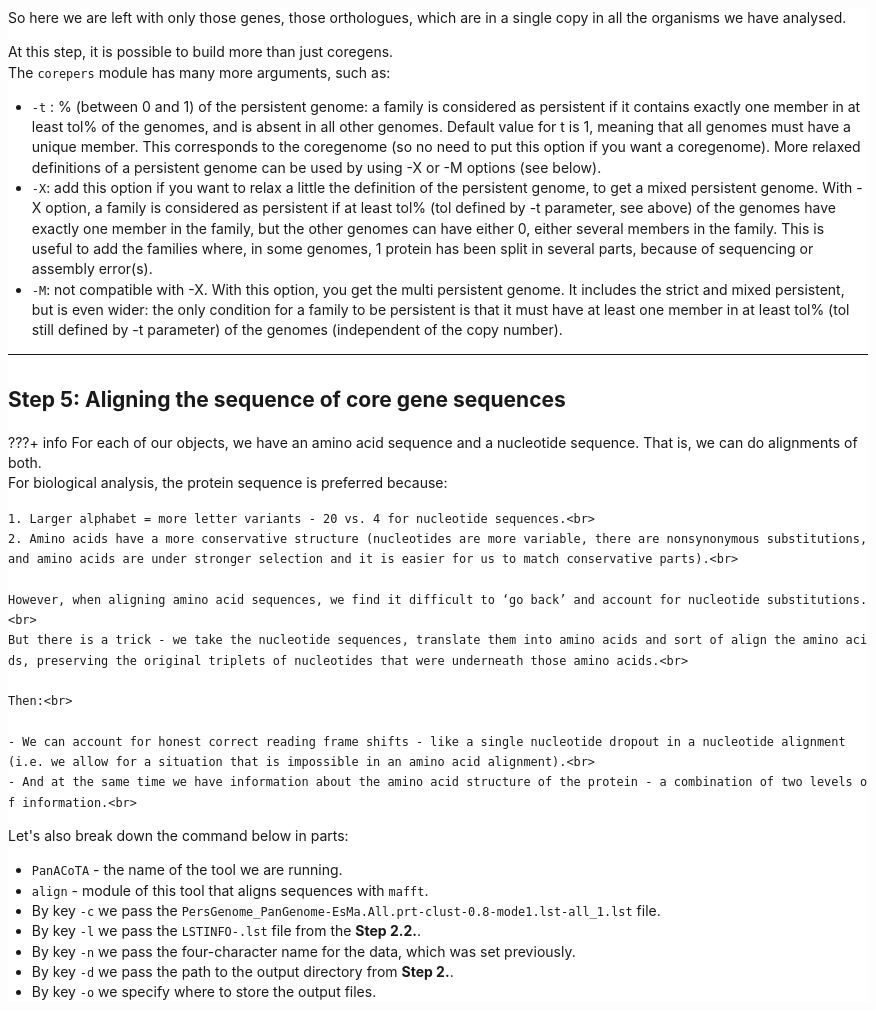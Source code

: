 So here we are left with only those genes, those orthologues, which are in a single copy in all the organisms we have analysed.<br>

At this step, it is possible to build more than just coregens.<br>
The `corepers` module has many more arguments, such as:<br>

- `-t` <tol>: % (between 0 and 1) of the persistent genome: a family is considered as persistent if it contains exactly one member in at least tol% of the genomes, and is absent in all other genomes. Default value for t is 1, meaning that all genomes must have a unique member. This corresponds to the coregenome (so no need to put this option if you want a coregenome). More relaxed definitions of a persistent genome can be used by using -X or -M options (see below).<br>
- `-X`: add this option if you want to relax a little the definition of the persistent genome, to get a mixed persistent genome. With -X option, a family is considered as persistent if at least tol% (tol defined by -t <tol> parameter, see above) of the genomes have exactly one member in the family, but the other genomes can have either 0, either several members in the family. This is useful to add the families where, in some genomes, 1 protein has been split in several parts, because of sequencing or assembly error(s).<br>
- `-M`: not compatible with -X. With this option, you get the multi persistent genome. It includes the strict and mixed persistent, but is even wider: the only condition for a family to be persistent is that it must have at least one member in at least tol% (tol still defined by -t <tol> parameter) of the genomes (independent of the copy number).<br>

----------------------------------------------

## **Step 5: Aligning the sequence of core gene sequences**

???+ info
    For each of our objects, we have an amino acid sequence and a nucleotide sequence. That is, we can do alignments of both.<br>
    For biological analysis, the protein sequence is preferred because:<br>

    1. Larger alphabet = more letter variants - 20 vs. 4 for nucleotide sequences.<br>
    2. Amino acids have a more conservative structure (nucleotides are more variable, there are nonsynonymous substitutions, and amino acids are under stronger selection and it is easier for us to match conservative parts).<br>

    However, when aligning amino acid sequences, we find it difficult to ‘go back’ and account for nucleotide substitutions.<br>
    But there is a trick - we take the nucleotide sequences, translate them into amino acids and sort of align the amino acids, preserving the original triplets of nucleotides that were underneath those amino acids.<br>

    Then:<br>

    - We can account for honest correct reading frame shifts - like a single nucleotide dropout in a nucleotide alignment (i.e. we allow for a situation that is impossible in an amino acid alignment).<br>
    - And at the same time we have information about the amino acid structure of the protein - a combination of two levels of information.<br>

Let's also break down the command below in parts:<br>

- `PanACoTA` - the name of the tool we are running.<br>
- `align` - module of this tool that aligns sequences with `mafft`.<br>
- By key `-c` we pass the `PersGenome_PanGenome-EsMa.All.prt-clust-0.8-mode1.lst-all_1.lst` file.<br>
- By key `-l` we pass the `LSTINFO-.lst` file from the **Step 2.2.**.<br>
- By key `-n` we pass the four-character name for the data, which was set previously.<br>
- By key `-d` we pass the path to the output directory from **Step 2.**.<br>
- By key `-o` we specify where to store the output files.<br>
